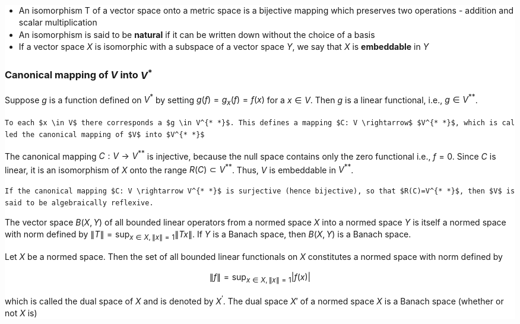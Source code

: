 
- An isomorphism T of a vector space onto a metric space is a bijective mapping which preserves two operations - addition and scalar multiplication
- An isomorphism is said to be **natural** if it can be written down without the choice of a basis
- If a vector space $X$ is isomorphic with a subspace of a vector space $Y$, we say that $X$ is **embeddable** in $Y$

### Canonical mapping of $V$ into $V^*$

Suppose $g$ is a function defined on $V^*$ by setting $g(f)=g_x(f)=f(x)$ for a $x \in V$. Then $g$ is a linear functional, i.e., $g \in V^{* *}$.

````{prf:definition}
To each $x \in V$ there corresponds a $g \in V^{* *}$. This defines a mapping $C: V \rightarrow$ $V^{* *}$, which is called the canonical mapping of $V$ into $V^{* *}$
````


The canonical mapping $C: V \rightarrow V^{* *}$ is injective, because the null space contains only the zero functional i.e., $f=0$. Since $C$ is linear, it is an isomorphism of $X$ onto the range $R(C) \subset V^{* *}$. Thus, $V$ is embeddable in $V^{**}$.

````{prf:definition} reflexive
If the canonical mapping $C: V \rightarrow V^{* *}$ is surjective (hence bijective), so that $R(C)=V^{* *}$, then $V$ is said to be algebraically reflexive.
````

The vector space $B(X, Y)$ of all bounded linear operators from a normed space $X$ into a normed space $Y$ is itself a normed space with norm defined by $\|T\|=\sup _{x \in X, \|x\|=1}\|T x\|$. If $Y$ is a Banach space, then $B(X, Y)$ is a Banach space.

Let $X$ be a normed space. Then the set of all bounded linear functionals on $X$ constitutes a normed space with norm defined by

$$
\|f\|=\sup _{x \in X, \| x\|=1}|f(x)|
$$

which is called the dual space of $X$ and is denoted by $X^{\prime}$. The dual space $X'$ of a normed space $X$ is a Banach space (whether or not $X$ is)
